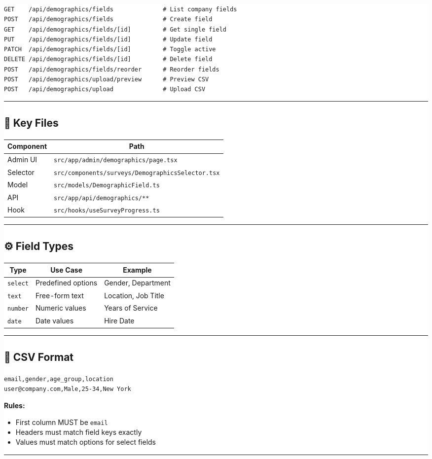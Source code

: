 ```
GET    /api/demographics/fields              # List company fields
POST   /api/demographics/fields              # Create field
GET    /api/demographics/fields/[id]         # Get single field
PUT    /api/demographics/fields/[id]         # Update field
PATCH  /api/demographics/fields/[id]         # Toggle active
DELETE /api/demographics/fields/[id]         # Delete field
POST   /api/demographics/fields/reorder      # Reorder fields
POST   /api/demographics/upload/preview      # Preview CSV
POST   /api/demographics/upload              # Upload CSV
```

---

## 🔑 Key Files

| Component | Path                                              |
| --------- | ------------------------------------------------- |
| Admin UI  | `src/app/admin/demographics/page.tsx`             |
| Selector  | `src/components/surveys/DemographicsSelector.tsx` |
| Model     | `src/models/DemographicField.ts`                  |
| API       | `src/app/api/demographics/**`                     |
| Hook      | `src/hooks/useSurveyProgress.ts`                  |

---

## ⚙️ Field Types

| Type     | Use Case           | Example             |
| -------- | ------------------ | ------------------- |
| `select` | Predefined options | Gender, Department  |
| `text`   | Free-form text     | Location, Job Title |
| `number` | Numeric values     | Years of Service    |
| `date`   | Date values        | Hire Date           |

---

## 📝 CSV Format

```csv
email,gender,age_group,location
user@company.com,Male,25-34,New York
```

**Rules:**

- First column MUST be `email`
- Headers must match field keys exactly
- Values must match options for select fields

---